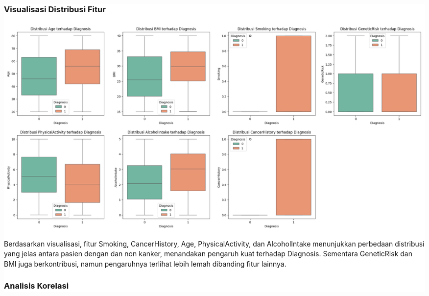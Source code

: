 ### Visualisasi Distribusi Fitur
  ![Visualisasi Distribusi Fitur](image/distribusifitur.png)

  Berdasarkan visualisasi, fitur Smoking, CancerHistory, Age, PhysicalActivity, dan AlcoholIntake menunjukkan perbedaan distribusi yang jelas antara pasien dengan dan non kanker, menandakan pengaruh kuat terhadap Diagnosis. Sementara GeneticRisk dan BMI juga berkontribusi, namun pengaruhnya terlihat lebih lemah dibanding fitur lainnya.

### Analisis Korelasi
